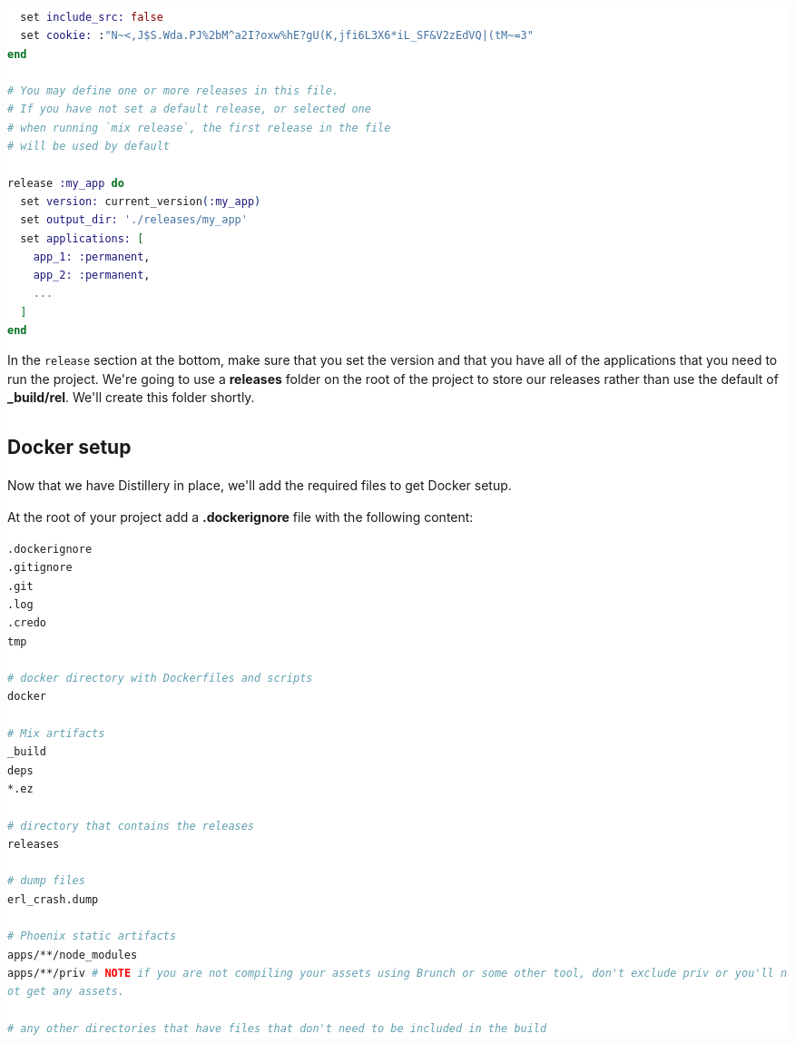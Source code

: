 ```elixir
  set include_src: false
  set cookie: :"N~<,J$S.Wda.PJ%2bM^a2I?oxw%hE?gU(K,jfi6L3X6*iL_SF&V2zEdVQ|(tM~=3"
end

# You may define one or more releases in this file.
# If you have not set a default release, or selected one
# when running `mix release`, the first release in the file
# will be used by default

release :my_app do
  set version: current_version(:my_app)
  set output_dir: './releases/my_app'
  set applications: [
    app_1: :permanent,
    app_2: :permanent,
    ...
  ]
end

```

In the `release` section at the bottom, make sure that you set the version and that you have all of the applications that you need to run the project. We're going to use a **releases** folder on the root of the project to store our releases rather than use the default of **_build/rel**. We'll create this folder shortly.

## Docker setup

Now that we have Distillery in place, we'll add the required files to get Docker setup.

At the root of your project add a **.dockerignore** file with the following content:

```dockerfile
.dockerignore
.gitignore
.git
.log
.credo
tmp

# docker directory with Dockerfiles and scripts
docker

# Mix artifacts
_build
deps
*.ez

# directory that contains the releases
releases

# dump files
erl_crash.dump

# Phoenix static artifacts
apps/**/node_modules
apps/**/priv # NOTE if you are not compiling your assets using Brunch or some other tool, don't exclude priv or you'll not get any assets.

# any other directories that have files that don't need to be included in the build

```
